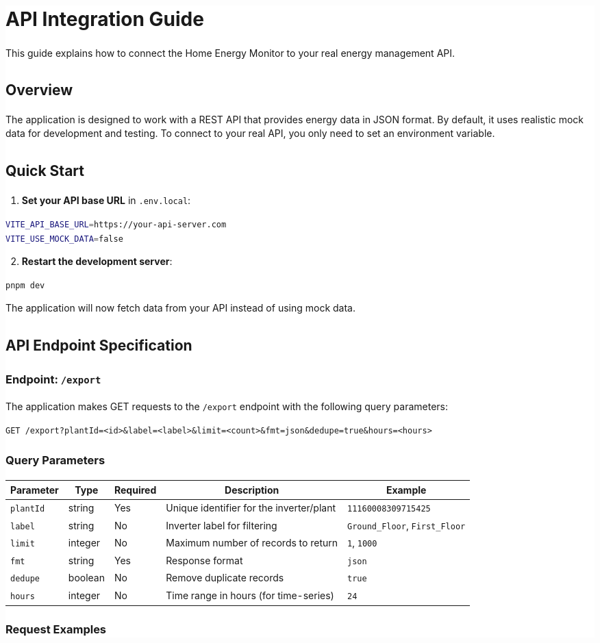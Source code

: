 # API Integration Guide

This guide explains how to connect the Home Energy Monitor to your real energy management API.

## Overview

The application is designed to work with a REST API that provides energy data in JSON format. By default, it uses realistic mock data for development and testing. To connect to your real API, you only need to set an environment variable.

## Quick Start

1. **Set your API base URL** in `.env.local`:

```bash
VITE_API_BASE_URL=https://your-api-server.com
VITE_USE_MOCK_DATA=false
```

2. **Restart the development server**:

```bash
pnpm dev
```

The application will now fetch data from your API instead of using mock data.

## API Endpoint Specification

### Endpoint: `/export`

The application makes GET requests to the `/export` endpoint with the following query parameters:

```
GET /export?plantId=<id>&label=<label>&limit=<count>&fmt=json&dedupe=true&hours=<hours>
```

### Query Parameters

| Parameter | Type | Required | Description | Example |
|-----------|------|----------|-----------|---------|
| `plantId` | string | Yes | Unique identifier for the inverter/plant | `11160008309715425` |
| `label` | string | No | Inverter label for filtering | `Ground_Floor`, `First_Floor` |
| `limit` | integer | No | Maximum number of records to return | `1`, `1000` |
| `fmt` | string | Yes | Response format | `json` |
| `dedupe` | boolean | No | Remove duplicate records | `true` |
| `hours` | integer | No | Time range in hours (for time-series) | `24` |

### Request Examples
